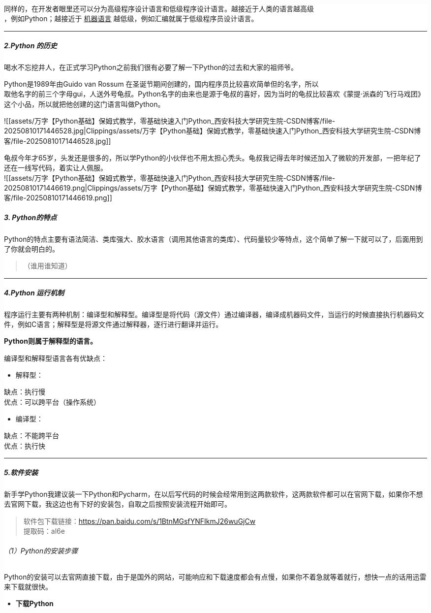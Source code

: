 同样的，在开发者眼里还可以分为高级程序设计语言和低级程序设计语言。越接近于人类的语言越高级  
，例如Python；越接近于 [机器语言](https://so.csdn.net/so/search?q=%E6%9C%BA%E5%99%A8%E8%AF%AD%E8%A8%80&spm=1001.2101.3001.7020) 越低级，例如汇编就属于低级程序员设计语言。

---

##### 2.Python 的历史

喝水不忘挖井人，在正式学习Python之前我们很有必要了解一下Python的过去和大家的祖师爷。

Python是1989年由Guido van Rossum 在圣诞节期间创建的，国内程序员比较喜欢简单但的名字，所以  
取他名字的前三个字母gui，人送外号龟叔。Python名字的由来也是源于龟叔的喜好，因为当时的龟叔比较喜欢《蒙提·派森的飞行马戏团》这个小品，所以就把他创建的这门语言叫做Python。

![[assets/万字【Python基础】保姆式教学，零基础快速入门Python_西安科技大学研究生院-CSDN博客/file-20250810171446528.jpg|Clippings/assets/万字【Python基础】保姆式教学，零基础快速入门Python_西安科技大学研究生院-CSDN博客/file-20250810171446528.jpg]]

龟叔今年才65岁，头发还是很多的，所以学Python的小伙伴也不用太担心秃头。龟叔我记得去年时候还加入了微软的开发部，一把年纪了还在一线写代码，着实让人佩服。  
![[assets/万字【Python基础】保姆式教学，零基础快速入门Python_西安科技大学研究生院-CSDN博客/file-20250810171446619.png|Clippings/assets/万字【Python基础】保姆式教学，零基础快速入门Python_西安科技大学研究生院-CSDN博客/file-20250810171446619.png]]

##### 3\. Python的特点

Python的特点主要有语法简洁、类库强大、胶水语言（调用其他语言的类库）、代码量较少等特点，这个简单了解一下就可以了，后面用到了你就会明白的。

> （谁用谁知道）

---

##### 4.Python 运行机制

程序运行主要有两种机制：编译型和解释型。编译型是将代码（源文件）通过编译器，编译成机器码文件，当运行的时候直接执行机器码文件，例如C语言；解释型是将源文件通过解释器，逐行进行翻译并运行。

**Python则属于解释型的语言。**

编译型和解释型语言各有优缺点：

- 解释型：

缺点：执行慢  
优点：可以跨平台（操作系统）

- 编译型：

缺点：不能跨平台  
优点：执行快

---

##### 5.软件安装

新手学Python我建议装一下Python和Pycharm，在以后写代码的时候会经常用到这两款软件，这两款软件都可以在官网下载，如果你不想去官网下载，我这边也有下好的安装包，自取之后按照安装流程开始即可。

> 软件包下载链接：https://pan.baidu.com/s/1BtnMGsfYNFIkmJ26wuGjCw  
> 提取码：al6e

###### （1）Python的安装步骤

Python的安装可以去官网直接下载，由于是国外的网站，可能响应和下载速度都会有点慢，如果你不着急就等着就行，想快一点的话用迅雷来下载就很快。

- **下载Python**
